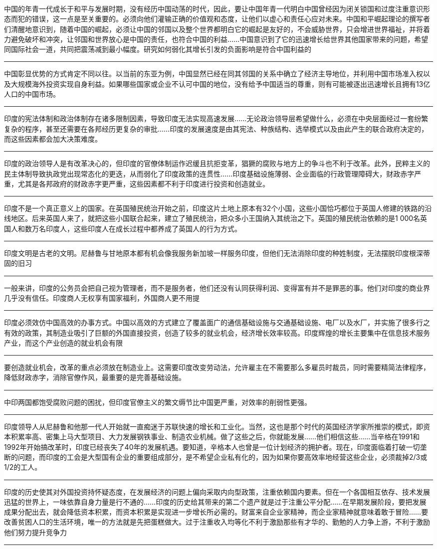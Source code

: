 中国的年青一代成长于和平与发展时期，没有经历中国动荡的时代，因此，要让中国年青一代明白中国曾经因为闭关锁国和过度注重意识形态而犯的错误，这一点是至关重要的。必须向他们灌输正确的价值观和态度，让他们以虚心和责任心应对未来。中国和平崛起理论的撰写者们清醒地意识到，随着中国的崛起，必须让中国的邻国以及整个世界都明白它的崛起是友好的，不会威胁世界，只会增进世界福祉，并将着力避免破坏和冲突，让邻国和世界放心是中国的责任，也符合中国的利益……中国意识到了它的迅速增长给世界其他国家带来的问题，希望同国际社会一道，共同把震荡减到最小幅度。研究如何弱化其增长引发的负面影响是符合中国利益的

---

中国彰显优势的方式肯定不同以往。以当前的东亚为例，中国显然已经在同其邻国的关系中确立了经济主导地位，并利用中国市场准入权以及大规模海外投资实现自身利益。如果哪些国家或企业不认可中国的地位，没有给予中国适当的尊重，则有可能被逐出迅速增长且拥有13亿人口的中国市场。

---

印度的宪法体制和政治体制存在诸多限制因素，导致印度无法实现高速发展……无论政治领导层希望做什么，必须在中央层面经过一套纷繁复杂的程序，甚至还需要在各邦经历更复杂的审批……印度的发展速度是由其宪法、种族结构、选举模式以及由此产生的联合政府决定的，而这些因素都会加大决策难度。

---

印度的政治领导人是有改革决心的，但印度的官僚体制运作迟缓且抗拒变革，猖獗的腐败与地方上的争斗也不利于改革。此外，民粹主义的民主体制导致执政党出现常态化的更迭，从而弱化了印度政策的连贯性……印度基础设施薄弱、企业面临的行政管理障碍大，财政赤字严重，尤其是各邦政府的财政赤字更严重，这些因素都不利于印度进行投资和创造就业。

---

印度不是一个真正意义上的国家。在英国殖民统治开始之前，印度这片土地上原本有32个小国，这些小国恰巧都位于英国人修建的铁路的沿线地区。后来英国人来了，就把这些小国联合起来，建立了殖民统治，把众多小王国纳入其统治之下。英国的殖民统治依赖的是1 000名英国人和数万名印度人，这些印度人在成长过程中都养成了英国人的行为方式。

---

印度文明是古老的文明。尼赫鲁与甘地原本都有机会像我服务新加坡一样服务印度，但他们无法消除印度的种姓制度，无法摆脱印度根深蒂固的旧习

---

一般来讲，印度的公务员会把自己视为管理者，而不是服务者，他们还没有认同获得利润、变得富有并不是罪恶的事。他们对印度的商业界几乎没有信任。印度商人无权享有国家福利，外国商人更不用提

---

印度必须效仿中国高效的办事方式。中国以高效的方式建立了覆盖面广的通信基础设施与交通基础设施、电厂以及水厂，并实施了很多行之有效的政策，其制造业吸引了巨额的外国直接投资，创造了较多的就业机会，经济增长效率较高。印度辉煌的增长主要集中在信息技术服务产业，而这个产业创造的就业机会有限

---

要创造就业机会，改革的重点必须放在制造业上。这需要印度改变劳动法，允许雇主在不需要那么多雇员时裁员，同时需要精简法律程序，降低财政赤字，消除官僚作风，最重要的是完善基础设施。

---

中印两国都饱受腐败问题的困扰，但印度官僚主义的繁文缛节比中国更严重，对效率的削弱性更强。

---

印度领导人从尼赫鲁和他那一代人开始就一直痴迷于苏联快速的增长和工业化。当然，这也是那个时代的英国经济学家所推崇的模式，即资本积累率高、密集上马大型项目、大力发展钢铁事业、制造农业机械。做了这些之后，你就能发展……他们相信这些……当辛格在1991和1992年开始搞改革时，印度已经丧失了40年的发展机遇。要知道，辛格本人也曾是一位计划经济的拥护者。现在，印度面临着打破一切垄断的问题，而印度的工会是大型国有企业的重要组成部分，是不希望企业私有化的，因为如果你要高效率地经营这些企业，必须裁掉2/3或1/2的工人。

---

印度的历史使其对外国投资持怀疑态度，在发展经济的问题上偏向采取内向型政策，注重依赖国内要素。但在一个各国相互依存、技术发展迅猛的世界上，一味依靠自身力量是行不通的……印度的历史给其带来的第二个遗产就是过于注重公平分配……在早期发展阶段，要把发展成果分配出去，就会降低资本积累，而资本积累是实现进一步增长所必需的。财富来自企业家精神，而企业家精神就意味着敢于冒险……要改善贫困人口的生活环境，唯一的方法就是先把蛋糕做大。过于注重收入均等化不利于激励那些有才华的、勤勉的人力争上游，不利于激励他们努力提升竞争力

---

